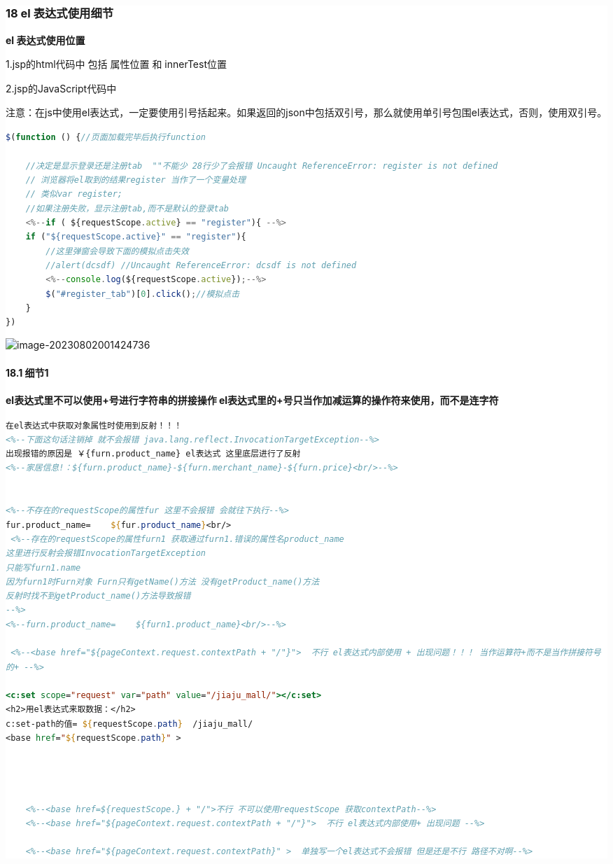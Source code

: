 

### 18 el 表达式使用细节

**el 表达式使用位置** 

1.jsp的html代码中 包括 属性位置 和 innerTest位置

2.jsp的JavaScript代码中

注意：在js中使用el表达式，一定要使用引号括起来。如果返回的json中包括双引号，那么就使用单引号包围el表达式，否则，使用双引号。

```js
$(function () {//页面加载完毕后执行function

    //决定是显示登录还是注册tab  ""不能少 28行少了会报错 Uncaught ReferenceError: register is not defined
    // 浏览器将el取到的结果register 当作了一个变量处理
    // 类似var register;
    //如果注册失败，显示注册tab,而不是默认的登录tab
    <%--if ( ${requestScope.active} == "register"){ --%>
    if ("${requestScope.active}" == "register"){
        //这里弹窗会导致下面的模拟点击失效
        //alert(dcsdf) //Uncaught ReferenceError: dcsdf is not defined
        <%--console.log(${requestScope.active});--%>
        $("#register_tab")[0].click();//模拟点击
    }
})
```

![image-20230802001424736](D:\TyporaPhoto\image-20230802001424736.png)

#### 18.1 细节1

**el表达式里不可以使用+号进行字符串的拼接操作 el表达式里的+号只当作加减运算的操作符来使用，而不是连字符**

```jsp
在el表达式中获取对象属性时使用到反射！！！
<%--下面这句话注销掉 就不会报错 java.lang.reflect.InvocationTargetException--%>
出现报错的原因是 ￥{furn.product_name} el表达式 这里底层进行了反射
<%--家居信息!：${furn.product_name}-${furn.merchant_name}-${furn.price}<br/>--%>

 
<%--不存在的requestScope的属性fur 这里不会报错 会就往下执行--%>
fur.product_name=    ${fur.product_name}<br/>
 <%--存在的requestScope的属性furn1 获取通过furn1.错误的属性名product_name
这里进行反射会报错InvocationTargetException
只能写furn1.name 
因为furn1时Furn对象 Furn只有getName()方法 没有getProduct_name()方法
反射时找不到getProduct_name()方法导致报错
--%>
<%--furn.product_name=    ${furn1.product_name}<br/>--%>

 <%--<base href="${pageContext.request.contextPath + "/"}">  不行 el表达式内部使用 + 出现问题！！！ 当作运算符+而不是当作拼接符号的+ --%>

<c:set scope="request" var="path" value="/jiaju_mall/"></c:set>
<h2>用el表达式来取数据：</h2>
c:set-path的值= ${requestScope.path}  /jiaju_mall/
<base href="${requestScope.path}" >



  
    <%--<base href=${requestScope.} + "/">不行 不可以使用requestScope 获取contextPath--%>
    <%--<base href="${pageContext.request.contextPath + "/"}">  不行 el表达式内部使用+ 出现问题 --%>
	
    <%--<base href="${pageContext.request.contextPath}" >  单独写一个el表达式不会报错 但是还是不行 路径不对啊--%>
```